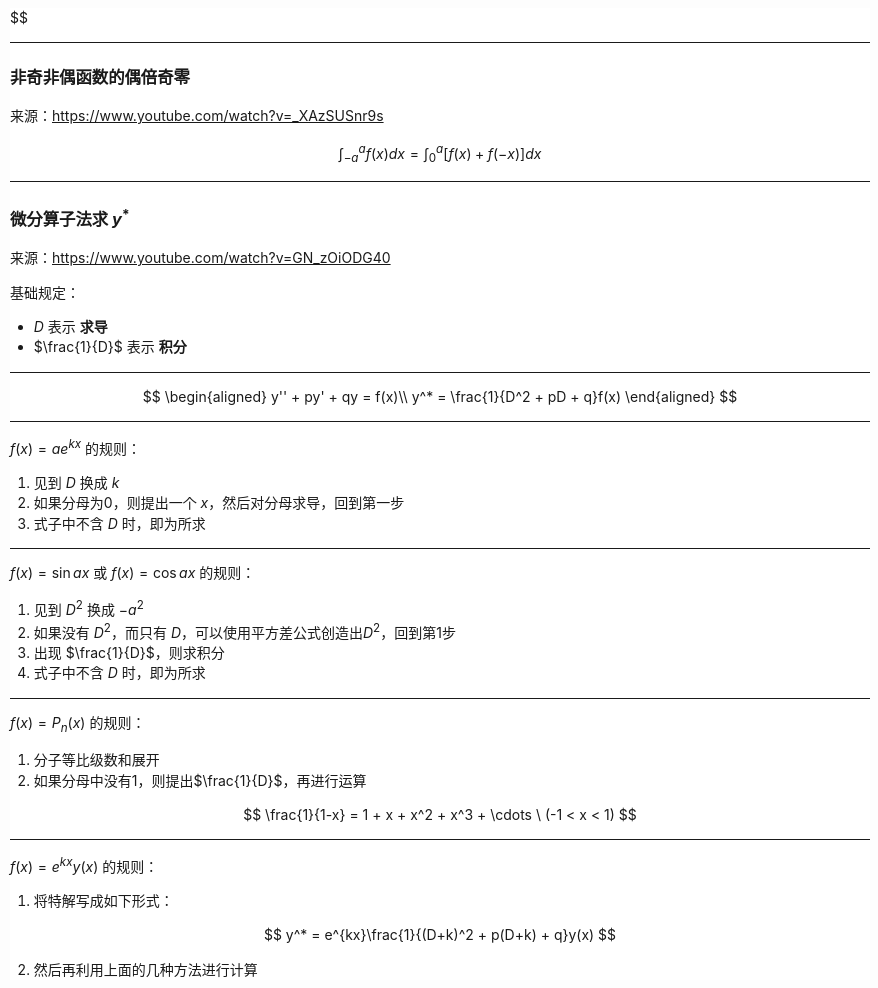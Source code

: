 $$

---

### 非奇非偶函数的偶倍奇零

来源：<https://www.youtube.com/watch?v=_XAzSUSnr9s>

$$
\int_{-a}^{a} f(x) dx = \int_0^{a} [f(x) + f(-x)] dx
$$

---

### 微分算子法求 $y^*$

来源：<https://www.youtube.com/watch?v=GN_zOiODG40>

基础规定：

- $D$ 表示 **求导**
- $\frac{1}{D}$ 表示 **积分**

---

$$
\begin{aligned}
y'' + py' + qy = f(x)\\
y^* = \frac{1}{D^2 + pD + q}f(x)
\end{aligned}
$$

---

$f(x) = ae^{kx}$ 的规则：

1. 见到 $D$ 换成 $k$
2. 如果分母为0，则提出一个 $x$，然后对分母求导，回到第一步
3. 式子中不含 $D$ 时，即为所求

---

$f(x) = \sin ax$ 或 $f(x) = \cos ax$ 的规则：

1. 见到 $D^2$ 换成 $-a^2$
2. 如果没有 $D^2$，而只有 $D$，可以使用平方差公式创造出$D^2$，回到第1步
3. 出现 $\frac{1}{D}$，则求积分
4. 式子中不含 $D$ 时，即为所求

---

$f(x) = P_n(x)$ 的规则：

1. 分子等比级数和展开
2. 如果分母中没有1，则提出$\frac{1}{D}$，再进行运算

$$
\frac{1}{1-x} = 1 + x + x^2 + x^3 + \cdots \ (-1 < x < 1)
$$

---

$f(x) = e^{kx}y(x)$ 的规则：

1. 将特解写成如下形式：

$$
y^* = e^{kx}\frac{1}{(D+k)^2 + p(D+k) + q}y(x)
$$

2. 然后再利用上面的几种方法进行计算


[annotation]: <id> (e2e66c0d-8409-4730-ac71-cd78f6461124)
[annotation]: <status> (public)
[annotation]: <create_time> (2019-04-29 23:59:39)
[annotation]: <category> (数学理论)
[annotation]: <tags> (微积分)
[annotation]: <comments> (true)
[annotation]: <url> (http://blog.ccyg.studio/article/e2e66c0d-8409-4730-ac71-cd78f6461124)